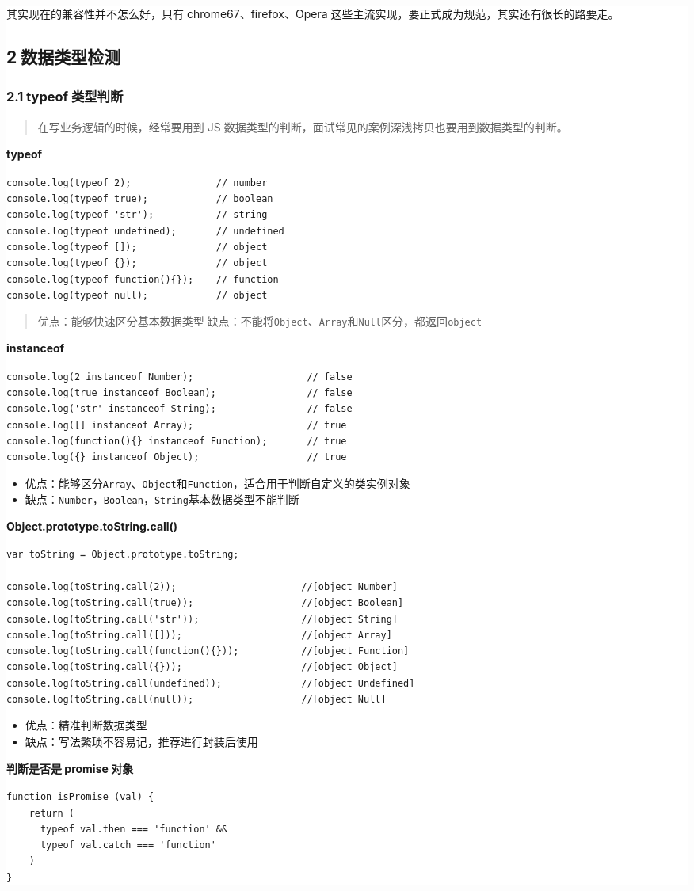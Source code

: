 其实现在的兼容性并不怎么好，只有 chrome67、firefox、Opera 这些主流实现，要正式成为规范，其实还有很长的路要走。

## 2 数据类型检测

### 2.1 typeof 类型判断

> 在写业务逻辑的时候，经常要用到 JS 数据类型的判断，面试常见的案例深浅拷贝也要用到数据类型的判断。

**typeof**

    console.log(typeof 2);               // number
    console.log(typeof true);            // boolean
    console.log(typeof 'str');           // string
    console.log(typeof undefined);       // undefined
    console.log(typeof []);              // object
    console.log(typeof {});              // object
    console.log(typeof function(){});    // function
    console.log(typeof null);            // object

> 优点：能够快速区分基本数据类型 缺点：不能将`Object`、`Array`和`Null`区分，都返回`object`

**instanceof**

    console.log(2 instanceof Number);                    // false
    console.log(true instanceof Boolean);                // false
    console.log('str' instanceof String);                // false
    console.log([] instanceof Array);                    // true
    console.log(function(){} instanceof Function);       // true
    console.log({} instanceof Object);                   // true

- 优点：能够区分`Array`、`Object`和`Function`，适合用于判断自定义的类实例对象
- 缺点：`Number`，`Boolean`，`String`基本数据类型不能判断

**Object.prototype.toString.call()**

    var toString = Object.prototype.toString;

    console.log(toString.call(2));                      //[object Number]
    console.log(toString.call(true));                   //[object Boolean]
    console.log(toString.call('str'));                  //[object String]
    console.log(toString.call([]));                     //[object Array]
    console.log(toString.call(function(){}));           //[object Function]
    console.log(toString.call({}));                     //[object Object]
    console.log(toString.call(undefined));              //[object Undefined]
    console.log(toString.call(null));                   //[object Null]

- 优点：精准判断数据类型
- 缺点：写法繁琐不容易记，推荐进行封装后使用

**判断是否是 promise 对象**

    function isPromise (val) {
        return (
          typeof val.then === 'function' &&
          typeof val.catch === 'function'
        )
    }


  [symbol('aa')]: 100,
[20210309092826.png]: https://s.poetries.work/images/20210309092826.png
[2.png]: https://s.poetries.work/gitee/2020/02/2.png
[112.png]: https://s.poetries.work/gitee/2020/09/112.png
[20210309102015.png]: https://s.poetries.work/images/20210309102015.png
[20210309102100.png]: https://s.poetries.work/images/20210309102100.png
[20210309103243.png]: https://s.poetries.work/images/20210309103243.png
[20210309103312.png]: https://s.poetries.work/images/20210309103312.png
[20210309103358.png]: https://s.poetries.work/images/20210309103358.png
[image.png]: https://s.poetries.work/gitee/2020/07/2.png
[20210309114827.png]: https://s.poetries.work/images/20210309114827.png
[v2-9540801abdfb378ae5120b0df9a96059_1440w.jpg]: https://pic2.zhimg.com/80/v2-9540801abdfb378ae5120b0df9a96059_1440w.jpg
[20210320102041.png]: https://s.poetries.work/images/20210320102041.png
[20210320103701.png]: https://s.poetries.work/images/20210320103701.png
[js_opens new window]: https://juejin.cn/post/6844903974378668039